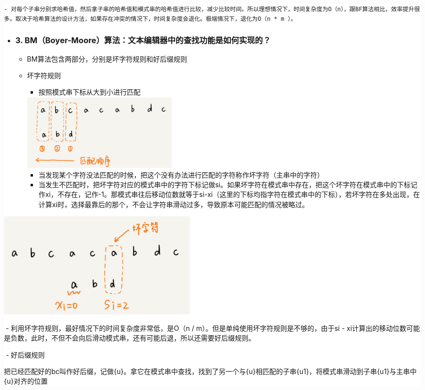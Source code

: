     - 对每个子串分别求哈希值，然后拿子串的哈希值和模式串的哈希值进行比较，减少比较时间。所以理想情况下，时间复杂度为O（n），跟BF算法相比，效率提升很多。取决于哈希算法的设计方法，如果存在冲突的情况下，时间复杂度会退化。极端情况下，退化为O（n * m ）。

- ### 3. **BM（Boyer-Moore）算法**：文本编辑器中的查找功能是如何实现的？

  - BM算法包含两部分，分别是坏字符规则和好后缀规则

  - 坏字符规则

    - 按照模式串下标从大到小进行匹配

    <img src="../../pics/image-20200330133036478.png" alt="image-20200330133036478" style="zoom:50%;" />

    - 当发现某个字符没法匹配的时候，把这个没有办法进行匹配的字符称作坏字符（主串中的字符）
    - 当发生不匹配时，把坏字符对应的模式串中的字符下标记做si。如果坏字符在模式串中存在，把这个坏字符在模式串中的下标记作xi，不存在，记作-1。那模式串往后移动位数就等于si-xi（这里的下标均指字符在模式串中的下标），若坏字符在多处出现，在计算xi时，选择最靠后的那个，不会让字符串滑动过多，导致原本可能匹配的情况被略过。

<img src="../../pics/image-20200330133630334.png" alt="image-20200330133630334" style="zoom:67%;" />

​				- 利用坏字符规则，最好情况下的时间复杂度非常低，是O（n / m）。但是单纯使用坏字符规则是不够的，由于si - xi计算出的移动位数可能是负数，此时，不但不会向后滑动模式串，还有可能后退，所以还需要好后缀规则。

​        - 好后缀规则

​				把已经匹配好的bc叫作好后缀，记做{u}。拿它在模式串中查找，找到了另一个与{u}相匹配的子串{u1}，将模式串滑动到子串{u1}与主串中{u}对齐的位置 
